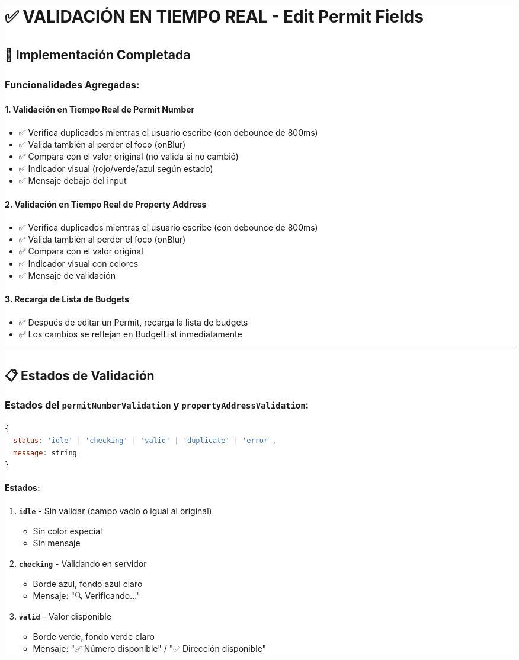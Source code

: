 # ✅ VALIDACIÓN EN TIEMPO REAL - Edit Permit Fields

## 🎯 Implementación Completada

### Funcionalidades Agregadas:

#### 1. **Validación en Tiempo Real de Permit Number**
- ✅ Verifica duplicados mientras el usuario escribe (con debounce de 800ms)
- ✅ Valida también al perder el foco (onBlur)
- ✅ Compara con el valor original (no valida si no cambió)
- ✅ Indicador visual (rojo/verde/azul según estado)
- ✅ Mensaje debajo del input

#### 2. **Validación en Tiempo Real de Property Address**
- ✅ Verifica duplicados mientras el usuario escribe (con debounce de 800ms)
- ✅ Valida también al perder el foco (onBlur)
- ✅ Compara con el valor original
- ✅ Indicador visual con colores
- ✅ Mensaje de validación

#### 3. **Recarga de Lista de Budgets**
- ✅ Después de editar un Permit, recarga la lista de budgets
- ✅ Los cambios se reflejan en BudgetList inmediatamente

---

## 📋 Estados de Validación

### Estados del `permitNumberValidation` y `propertyAddressValidation`:

```javascript
{
  status: 'idle' | 'checking' | 'valid' | 'duplicate' | 'error',
  message: string
}
```

#### Estados:

1. **`idle`** - Sin validar (campo vacío o igual al original)
   - Sin color especial
   - Sin mensaje

2. **`checking`** - Validando en servidor
   - Borde azul, fondo azul claro
   - Mensaje: "🔍 Verificando..."

3. **`valid`** - Valor disponible
   - Borde verde, fondo verde claro
   - Mensaje: "✅ Número disponible" / "✅ Dirección disponible"
